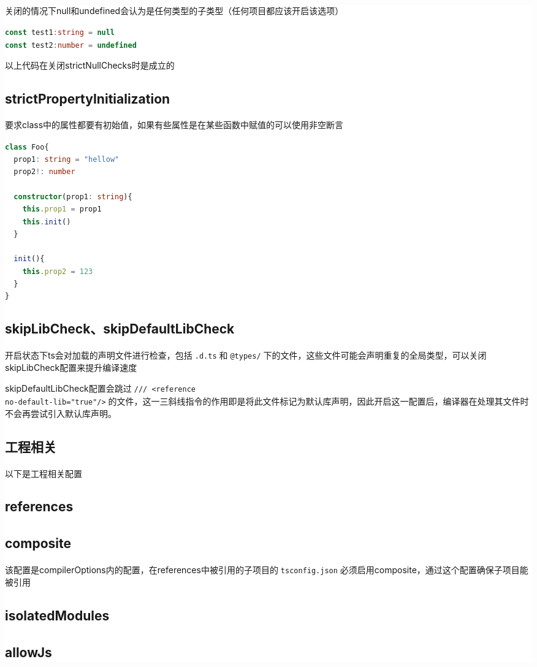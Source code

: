 关闭的情况下null和undefined会认为是任何类型的子类型（任何项目都应该开启该选项）

```ts
const test1:string = null
const test2:number = undefined
```

以上代码在关闭strictNullChecks时是成立的

## strictPropertyInitialization

要求class中的属性都要有初始值，如果有些属性是在某些函数中赋值的可以使用非空断言

```ts
class Foo{
  prop1: string = "hellow"
  prop2!: number

  constructor(prop1: string){
    this.prop1 = prop1
    this.init()
  }

  init(){
    this.prop2 = 123
  }
}
```

## skipLibCheck、skipDefaultLibCheck

开启状态下ts会对加载的声明文件进行检查，包括 <code>.d.ts</code> 和 <code>@types/</code> 下的文件，这些文件可能会声明重复的全局类型，可以关闭skipLibCheck配置来提升编译速度

skipDefaultLibCheck配置会跳过 <code>/// \<reference no-default-lib="true"\/></code> 的文件，这一三斜线指令的作用即是将此文件标记为默认库声明，因此开启这一配置后，编译器在处理其文件时不会再尝试引入默认库声明。

## 工程相关

以下是工程相关配置

## references

## composite

该配置是compilerOptions内的配置，在references中被引用的子项目的 <code>tsconfig.json</code> 必须启用composite，通过这个配置确保子项目能被引用

## isolatedModules

## allowJs
